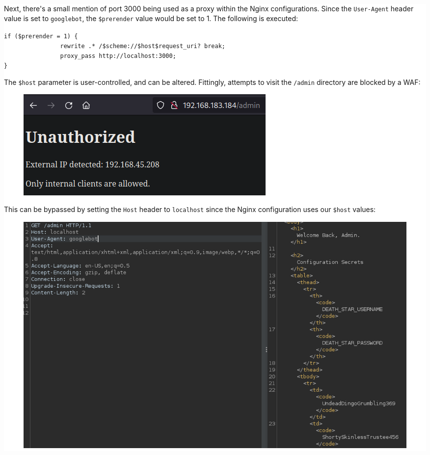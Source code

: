 Next, there's a small mention of port 3000 being used as a proxy within the Nginx configurations. Since the `User-Agent` header value is set to `googlebot`, the `$prerender` value would be set to 1. The following is executed:

```
if ($prerender = 1) {
                rewrite .* /$scheme://$host$request_uri? break;
                proxy_pass http://localhost:3000;
}
```

The `$host` parameter is user-controlled, and can be altered. Fittingly, attempts to visit the `/admin` directory are blocked by a WAF:

<figure><img src="../../../.gitbook/assets/image (3406).png" alt=""><figcaption></figcaption></figure>

This can be bypassed by setting the `Host` header to `localhost` since the Nginx configuration uses our `$host` values:

<figure><img src="../../../.gitbook/assets/image (2845).png" alt=""><figcaption></figcaption></figure>
